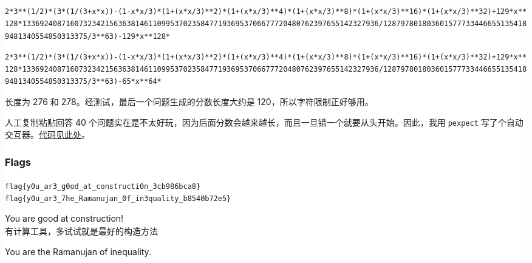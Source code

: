 ```plain
2*3**(1/2)*(3*(1/(3+x*x))-(1-x*x/3)*(1+(x*x/3)**2)*(1+(x*x/3)**4)*(1+(x*x/3)**8)*(1+(x*x/3)**16)*(1+(x*x/3)**32)+129*x**128*1336924087160732342156363814611099537023584771936953706677720480762397655142327936/1287978018036015777334466551354189481340554850313375/3**63)-129*x**128*
```

```plain
2*3**(1/2)*(3*(1/(3+x*x))-(1-x*x/3)*(1+(x*x/3)**2)*(1+(x*x/3)**4)*(1+(x*x/3)**8)*(1+(x*x/3)**16)*(1+(x*x/3)**32)+129*x**128*1336924087160732342156363814611099537023584771936953706677720480762397655142327936/1287978018036015777334466551354189481340554850313375/3**63)-65*x**64*
```

长度为 276 和 278。经测试，最后一个问题生成的分数长度大约是 120，所以字符限制正好够用。

人工复制粘贴回答 40 个问题实在是不太好玩，因为后面分数会越来越长，而且一旦错一个就要从头开始。因此，我用 `pexpect` 写了个自动交互器。[代码见此处](./qed/auto-interact.py)。

### Flags

```plain
flag{y0u_ar3_g0od_at_constructi0n_3cb986bca8}
flag{y0u_ar3_7he_Ramanujan_0f_in3quality_b8540b72e5}
```

You are good at construction!\
有计算工具，多试试就是最好的构造方法

You are the Ramanujan of inequality.
